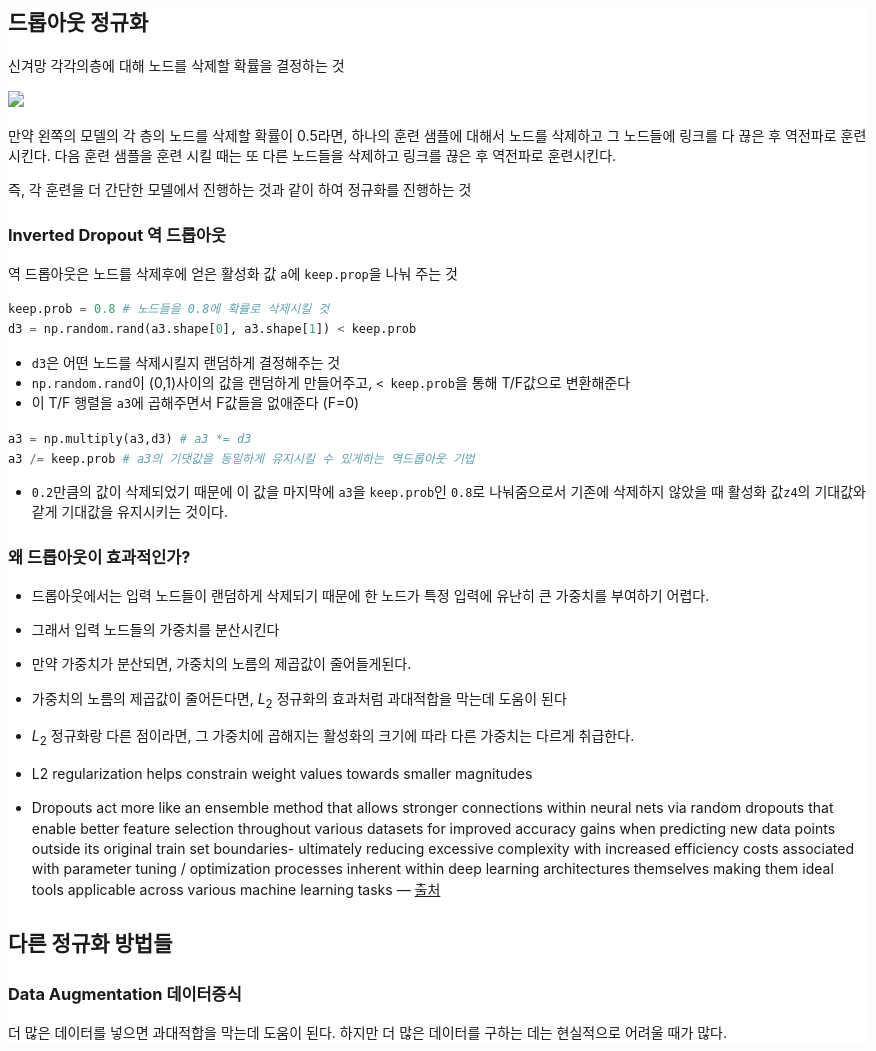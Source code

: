 ## 드롭아웃 정규화

신겨망 각각의층에 대해 노드를 삭제할 확률을 결정하는 것

![](https://velog.velcdn.com/images/pehye89/post/df63c06b-c19a-4e23-bf73-4dc35119941e/image.png)


만약 왼쪽의 모델의 각 층의 노드를 삭제할 확률이 $0.5$라면, 하나의 훈련 샘플에 대해서 노드를 삭제하고 그 노드들에 링크를 다 끊은 후 역전파로 훈련시킨다. 다음 훈련 샘플을 훈련 시킬 때는 또 다른 노드들을 삭제하고 링크를 끊은 후 역전파로 훈련시킨다.

즉, 각 훈련을 더 간단한 모델에서 진행하는 것과 같이 하여 정규화를 진행하는 것

### Inverted Dropout 역 드롭아웃

역 드롭아웃은 노드를 삭제후에 얻은 활성화 값 `a`에 `keep.prop`을 나눠 주는 것

```python
keep.prob = 0.8 # 노드들을 0.8에 확률로 삭제시킬 것
d3 = np.random.rand(a3.shape[0], a3.shape[1]) < keep.prob
```

- `d3`은 어떤 노드를 삭제시킬지 랜덤하게 결정해주는 것
- `np.random.rand`이 (0,1)사이의 값을 랜덤하게 만들어주고, `< keep.prob`을 통해 T/F값으로 변환해준다
- 이 T/F 행렬을 `a3`에 곱해주면서 F값들을 없애준다 (F=0)

```python
a3 = np.multiply(a3,d3) # a3 *= d3
a3 /= keep.prob # a3의 기댓값을 동일하게 유지시킬 수 있게하는 역드롭아웃 기법
```

- `0.2`만큼의 값이 삭제되었기 때문에 이 값을 마지막에 `a3`을 `keep.prob`인 `0.8`로 나눠줌으로서 기존에 삭제하지 않았을 때 활성화 값`z4`의 기대값와 같게 기대값을 유지시키는 것이다.

### 왜 드롭아웃이 효과적인가?

- 드롭아웃에서는 입력 노드들이 랜덤하게 삭제되기 때문에 한 노드가 특정 입력에 유난히 큰 가중치를 부여하기 어렵다.
- 그래서 입력 노드들의 가중치를 분산시킨다
- 만약 가중치가 분산되면, 가중치의 노름의 제곱값이 줄어들게된다.
- 가중치의 노름의 제곱값이 줄어든다면, $L_2$ 정규화의 효과처럼 과대적합을 막는데 도움이 된다
- $L_2$ 정규화랑 다른 점이라면, 그 가중치에 곱해지는 활성화의 크기에 따라 다른 가중치는 다르게 취급한다.

- L2 regularization helps constrain weight values towards smaller magnitudes
- Dropouts act more like an ensemble method that allows stronger connections within neural nets via random dropouts that enable better feature selection throughout various datasets for improved accuracy gains when predicting new data points outside its original train set boundaries- ultimately reducing excessive complexity with increased efficiency costs associated with parameter tuning / optimization processes inherent within deep learning architectures themselves making them ideal tools applicable across various machine learning tasks — [출처](https://www.quora.com/What-is-the-difference-between-L2-regularization-and-dropout-in-neural-networks)

## 다른 정규화 방법들

### Data Augmentation 데이터증식

더 많은 데이터를 넣으면 과대적합을 막는데 도움이 된다. 하지만 더 많은 데이터를 구하는 데는 현실적으로 어려울 때가 많다.

